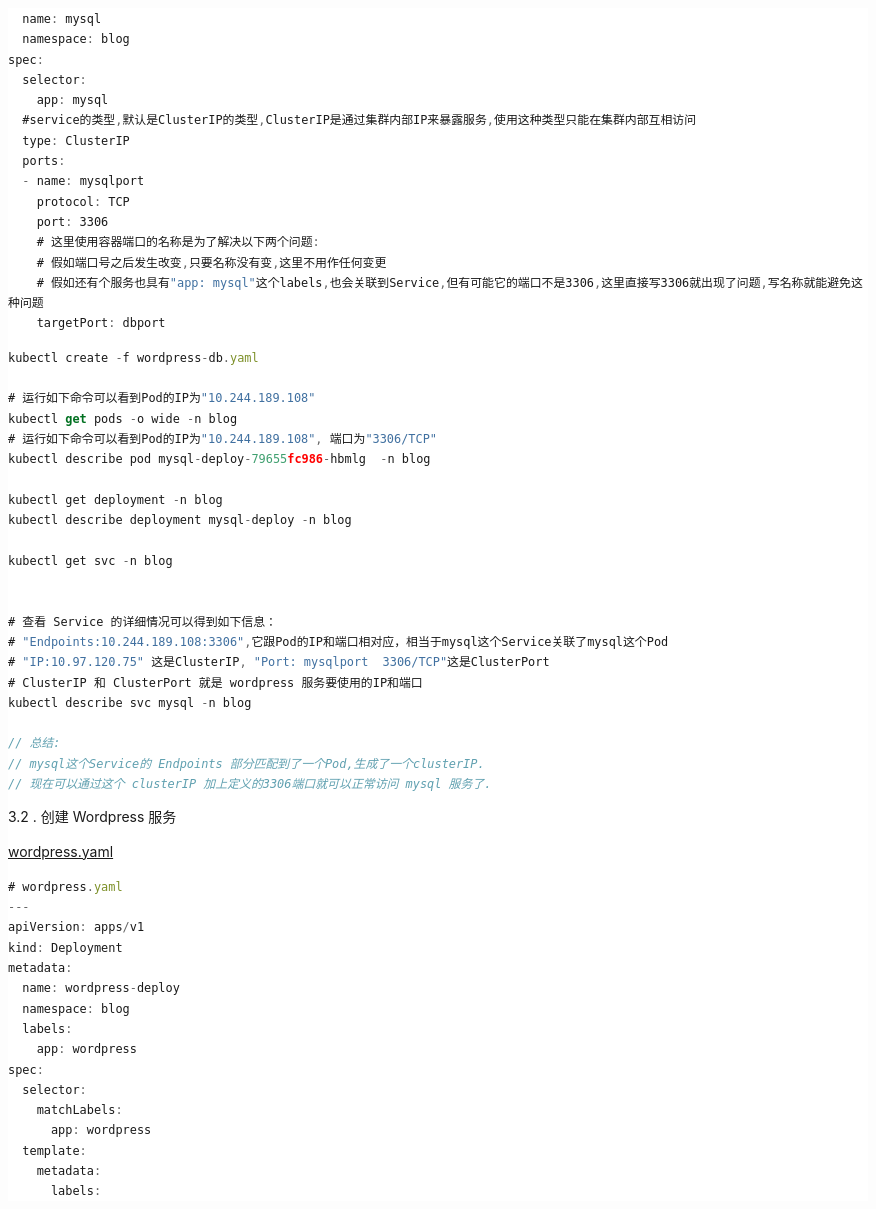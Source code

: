 ```javascript
  name: mysql
  namespace: blog
spec:
  selector:
    app: mysql
  #service的类型,默认是ClusterIP的类型,ClusterIP是通过集群内部IP来暴露服务,使用这种类型只能在集群内部互相访问
  type: ClusterIP  
  ports:
  - name: mysqlport
    protocol: TCP
    port: 3306
    # 这里使用容器端口的名称是为了解决以下两个问题:
    # 假如端口号之后发生改变,只要名称没有变,这里不用作任何变更
    # 假如还有个服务也具有"app: mysql"这个labels,也会关联到Service,但有可能它的端口不是3306,这里直接写3306就出现了问题,写名称就能避免这种问题
    targetPort: dbport
```



```javascript
kubectl create -f wordpress-db.yaml

# 运行如下命令可以看到Pod的IP为"10.244.189.108"
kubectl get pods -o wide -n blog
# 运行如下命令可以看到Pod的IP为"10.244.189.108", 端口为"3306/TCP"
kubectl describe pod mysql-deploy-79655fc986-hbmlg  -n blog

kubectl get deployment -n blog 
kubectl describe deployment mysql-deploy -n blog

kubectl get svc -n blog


# 查看 Service 的详细情况可以得到如下信息：
# "Endpoints:10.244.189.108:3306",它跟Pod的IP和端口相对应，相当于mysql这个Service关联了mysql这个Pod
# "IP:10.97.120.75" 这是ClusterIP, "Port: mysqlport  3306/TCP"这是ClusterPort
# ClusterIP 和 ClusterPort 就是 wordpress 服务要使用的IP和端口
kubectl describe svc mysql -n blog

// 总结:
// mysql这个Service的 Endpoints 部分匹配到了⼀个Pod,⽣成了⼀个clusterIP.
// 现在可以通过这个 clusterIP 加上定义的3306端⼝就可以正常访问 mysql 服务了.
```



3.2 . 创建 Wordpress 服务

[wordpress.yaml](attachments/E2A921C6DD074897B6311C98EBC63BACwordpress.yaml)

```javascript
# wordpress.yaml
---
apiVersion: apps/v1
kind: Deployment
metadata:
  name: wordpress-deploy
  namespace: blog
  labels:
    app: wordpress
spec:
  selector:
    matchLabels:
      app: wordpress
  template:
    metadata:
      labels:
```